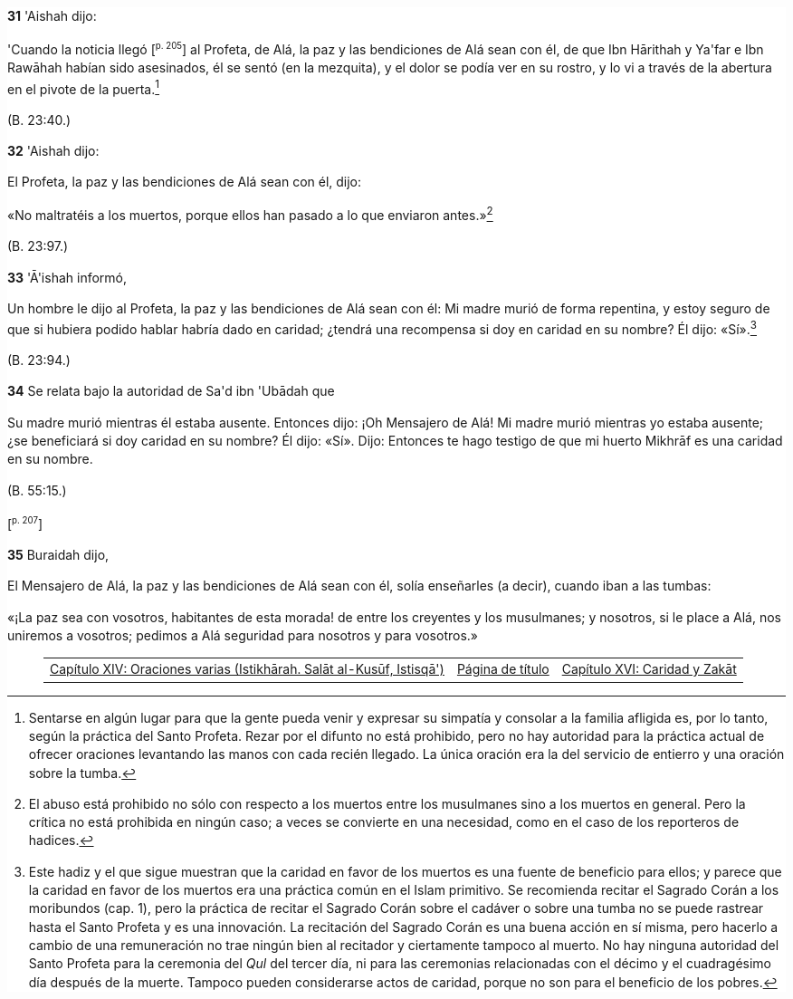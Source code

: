 **31** 'Aishah dijo:

'Cuando la noticia llegó <span id="p205">[<sup><small>p. 205</small></sup>]</span> al Profeta, de Alá, la paz y las bendiciones de Alá sean con él, de que Ibn Hārithah y Ya'far e Ibn Rawāhah habían sido asesinados, él se sentó (en la mezquita), y el dolor se podía ver en su rostro, y lo vi a través de la abertura en el pivote de la puerta.[^20]

(B. 23:40.)

**32** 'Aishah dijo:

El Profeta, la paz y las bendiciones de Alá sean con él, dijo:

«No maltratéis a los muertos, porque ellos han pasado a lo que enviaron antes.»[^21]

(B. 23:97.)

**33** 'Ā'ishah informó,

Un hombre le dijo al Profeta, la paz y las bendiciones de Alá sean con él: Mi madre murió de forma repentina, y estoy seguro de que si hubiera podido hablar habría dado en caridad; ¿tendrá una recompensa si doy en caridad en su nombre? Él dijo: «Sí».[^22]

(B. 23:94.)

**34** Se relata bajo la autoridad de Sa'd ibn 'Ubādah que

Su madre murió mientras él estaba ausente. Entonces dijo: ¡Oh Mensajero de Alá! Mi madre murió mientras yo estaba ausente; ¿se beneficiará si doy caridad en su nombre? Él dijo: «Sí». Dijo: Entonces te hago testigo de que mi huerto Mikhrāf es una caridad en su nombre.

(B. 55:15.)

<span id="p207">[<sup><small>p. 207</small></sup>]</span>

**35** Buraidah dijo,

El Mensajero de Alá, la paz y las bendiciones de Alá sean con él, solía enseñarles (a decir), cuando iban a las tumbas:

«¡La paz sea con vosotros, habitantes de esta morada! de entre los creyentes y los musulmanes; y nosotros, si le place a Alá, nos uniremos a vosotros; pedimos a Alá seguridad para nosotros y para vosotros.»

<figure class="table chapter-navigator">
  <table>
    <tbody>
      <tr>
        <td>
        <a href="/es/book/Islam/A_Manual_of_Hadith/14">
          <span class="mdi mdi-arrow-left-drop-circle"></span><span class="pl-2">Capítulo XIV: Oraciones varias (Istikhārah. Salāt al-Kusūf, Istisqā')</span>
        </a>
        </td>
        <td>
        <a href="/es/book/Islam/A_Manual_of_Hadith">
          <span class="mdi mdi-book-open-variant"></span><span class="pl-2">Página de título</span>
        </a>
        </td>
        <td>
        <a href="/es/book/Islam/A_Manual_of_Hadith/16">
          <span class="pr-2">Capítulo XVI: Caridad y Zakāt</span><span class="mdi mdi-arrow-right-drop-circle"></span>
        </a>
        </td>
      </tr>
    </tbody>
  </table>
</figure>


[^1]: Este capítulo está lleno de expresiones de grandeza y gloria divina.
[^2]: 'Uthmān ibn Maz'ūn fue la primera persona que murió entre aquellos que habían huido de La Meca a Medina por causa de su fe en Alá.
[^3]: Ibrāhīm era el hijo del Santo Profeta con su esposa copta, María. Murió cuando tenía dieciocho meses. Las palabras pronunciadas por el Santo Profeta en esta ocasión servirán como un faro para el mundo en sus tragedias. La esposa de Abu Saif fue nodriza del hijo del Santo Profeta.
[^4]: El musulmán debe soportar con paciencia la calamidad de la muerte de un amigo o de un familiar. El llanto no es más que un signo de ternura y compasión en el corazón humano, pero el lamento y otras manifestaciones que no son compatibles con la paciencia están prohibidas.
[^5]: _Sahūliyyah_ se llamaban así en relación con Sahūl, un lugar en Yaman, donde se tejían o de donde se traían; o eran prendas golpeadas y lavadas y blanqueadas, llamadas así en relación con _sahūl_ que significa alguien _que golpea y lava y blanquea la ropa_. (LL).
[^6]: Sólo los dos primeros mandamientos se refieren a este capítulo, seguir un féretro y visitar a un enfermo.
[^7]: Se debe mostrar el mismo respeto a un féretro, ya sea de un musulmán o de un no musulmán.
[^8]: El Negus era el gobernante de Abisinia. Se había convertido al Islam. El hadiz muestra que se puede realizar un servicio de entierro sobre un cadáver en su ausencia. Muestra además que el servicio funerario constaba de cuatro takbīrs.
[^9]: A las mujeres se les aconsejó no ir, tal vez porque, en primer lugar, no podían ayudar a llevar el féretro, pero más aún porque podrían derrumbarse de dolor.
[^10]: Un relato más completo se da en B. 23:5. El servicio de entierro sobre el difunto se había celebrado durante la noche. y el Santo Profeta no fue informado. Entonces celebró un servicio de entierro nuevamente sobre la tumba. El hadiz muestra además que la gente se organizó en filas detrás del imán. La práctica general es tener al menos tres filas (AD-Msh. 5:5), pero no hay daño si hay dos (B. 23:54).
[^11]: Este hadiz es relatado nuevamente por Bujari en 23:64 bajo el título «Dónde pararse en el caso de la mujer y el hombre». Esto muestra que el imām debe adoptar la misma posición, ya sea que el féretro sea el de un compañero o el de una mujer. El imām Abu Hanīfa interpretó que el _medio_ significa el pecho, y esa es la posición correcta del imām según él, tanto en el caso de la mujer como del hombre.
[^12]: Ibn 'Abbās recitó la Fātihah en una voz que otros pudieran oír, para que supieran que era la práctica del Santo Profeta. Esto demuestra que se recitaba ordinariamente en voz baja no audible, y además que estaba destinado a ser recitado así por el imām así como por la congregación. Lo mismo es el caso con las oraciones después de otros takbīrs. La Fatihāh se recita después del primer takbīr; _al-salāt 'ala-l-Nabī_, como en la posición sentada en la oración, después del segundo y una oración de intercesión por los difuntos (hh. 22, 23) después del tercero mientras que el taslīm se pronuncia después del cuarto.
[^13]: El servicio funerario es, por tanto, una oración de intercesión por el difunto, y se puede ofrecer cualquier oración. El hadiz contiene varias de esas oraciones. La que se adopta generalmente se da en el siguiente hadiz.
[^14]: Según un informe, la palabra _dhukhr-an_ (_un tesoro_) se agrega antes de la palabra final _ajr-an_. No se realiza ningún servicio de entierro por un niño que nace muerto (B. 23:80).
[^15]: Según un hadiz, el Santo Profeta no dirigió el servicio de entierro de un hombre que se suicidó, pero sus compañeros celebraron tal servicio.
[^16]: _Lahd_ (de _lahada_, _él inclinado a una cosa_) es una excavación oblonga en el costado de la tumba, _un hueco lateral_, en el que se coloca el cadáver, cerrándose luego la abertura hacia la tumba con ladrillos, de modo que cuando la tumba se llena con tierra el cuerpo permanece intacto. Como muestra este hadiz, se le dio preferencia al _lahd_, colocándose el otro cuerpo en el _shaqq_, el pozo mismo, y por lo tanto el entierro en el _shaqq_ no está prohibido. En el caso de un ataúd, el _shaqq_ solo serviría para el Propósito.
[^17]: La palabra árabe es _musannam_ que significa _levantado del suelo como el sanām (joroba) del camello_.
[^18]: La prohibición de enyesar y construir sobre una tumba puede haberse debido al derroche de dinero que ello implicaría. Sentarse sobre la tumba está prohibido porque es una falta de respeto.
[^19]: _Talbīnah_ (de _laban_ que significa _leche_) es _alimento hecho de salvado, leche y miel_, o simplemente de _salvado y miel_, llamado así porque es blanco como la leche; y _tharīd_ es _pan desmenuzado en trozos pequeños_ con los dedos _sobre el cual se vierte caldo_, a veces preparado con médula y con huevos, considerado como el más delicioso. Muestra que había una reunión cuando una persona moría, el objetivo sin duda era consolar a la familia afligida. Cuando se dispersaron, algún pariente cercano de la propia familia y amigos muy cercanos enviaron comida. No toda la reunión participó de la comida.
[^20]: Sentarse en algún lugar para que la gente pueda venir y expresar su simpatía y consolar a la familia afligida es, por lo tanto, según la práctica del Santo Profeta. Rezar por el difunto no está prohibido, pero no hay autoridad para la práctica actual de ofrecer oraciones levantando las manos con cada recién llegado. La única oración era la del servicio de entierro y una oración sobre la tumba.
[^21]: El abuso está prohibido no sólo con respecto a los muertos entre los musulmanes sino a los muertos en general. Pero la crítica no está prohibida en ningún caso; a veces se convierte en una necesidad, como en el caso de los reporteros de hadices.
[^22]: Este hadiz y el que sigue muestran que la caridad en favor de los muertos es una fuente de beneficio para ellos; y parece que la caridad en favor de los muertos era una práctica común en el Islam primitivo. Se recomienda recitar el Sagrado Corán a los moribundos (cap. 1), pero la práctica de recitar el Sagrado Corán sobre el cadáver o sobre una tumba no se puede rastrear hasta el Santo Profeta y es una innovación. La recitación del Sagrado Corán es una buena acción en sí misma, pero hacerlo a cambio de una remuneración no trae ningún bien al recitador y ciertamente tampoco al muerto. No hay ninguna autoridad del Santo Profeta para la ceremonia del _Qul_ del tercer día, ni para las ceremonias relacionadas con el décimo y el cuadragésimo día después de la muerte. Tampoco pueden considerarse actos de caridad, porque no son para el beneficio de los pobres.